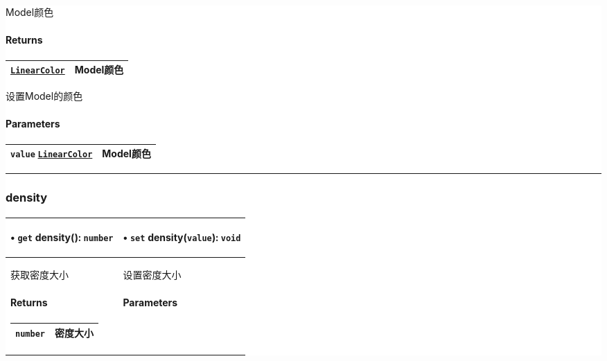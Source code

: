 
Model颜色

#### Returns

| [`LinearColor`](mw.LinearColor.md) | Model颜色 |
| :------ | :------ |


</td>
<td style="text-align: left">


设置Model的颜色

#### Parameters

| `value` [`LinearColor`](mw.LinearColor.md) | Model颜色 |
| :------ | :------ |



</td>
</tr></tbody>
</table>

___

### density <Score text="density" /> 

<table class="get-set-table">
<thead><tr>
<th style="text-align: left">

• `get` **density**(): `number` 

</th>
<th style="text-align: left">

• `set` **density**(`value`): `void` 

</th>
</tr></thead>
<tbody><tr>
<td style="text-align: left">


获取密度大小

#### Returns

| `number` | 密度大小 |
| :------ | :------ |


</td>
<td style="text-align: left">


设置密度大小

#### Parameters
